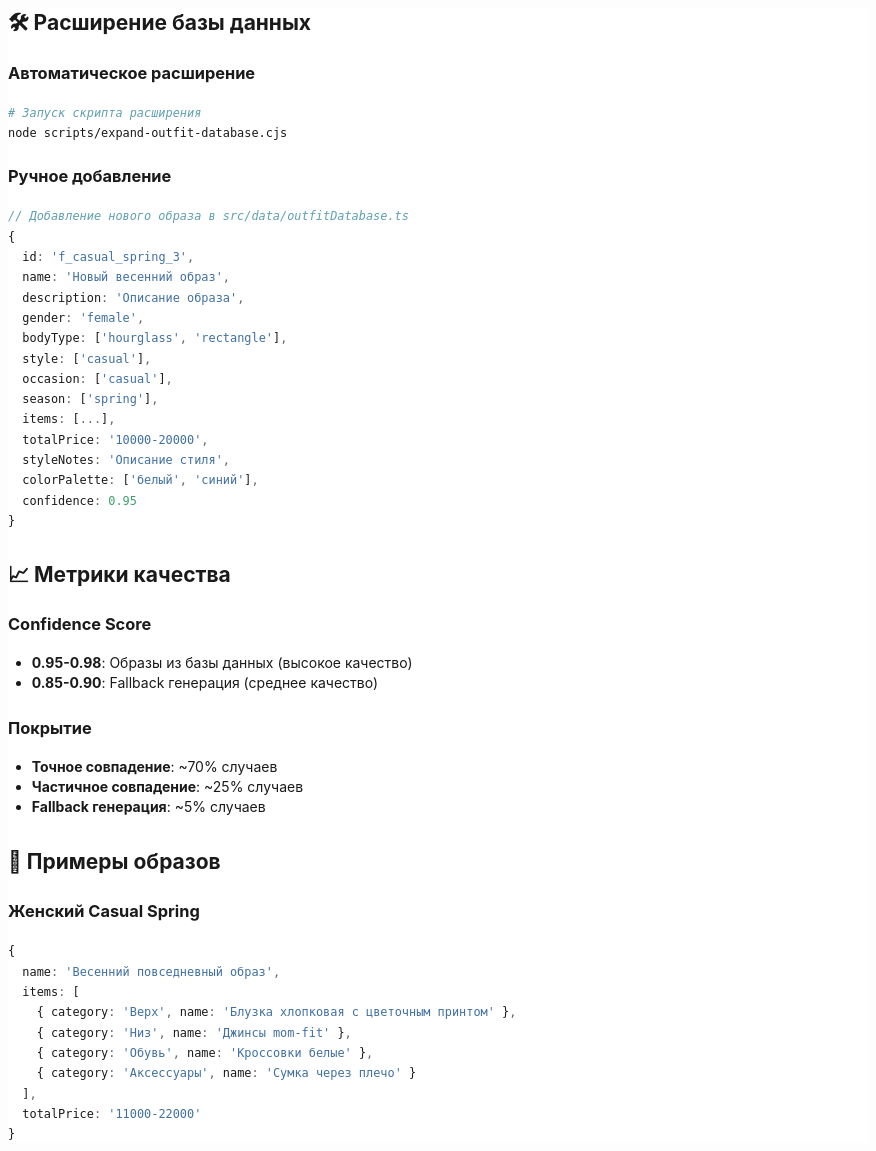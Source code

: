 ## 🛠️ Расширение базы данных

### Автоматическое расширение
```bash
# Запуск скрипта расширения
node scripts/expand-outfit-database.cjs
```

### Ручное добавление
```typescript
// Добавление нового образа в src/data/outfitDatabase.ts
{
  id: 'f_casual_spring_3',
  name: 'Новый весенний образ',
  description: 'Описание образа',
  gender: 'female',
  bodyType: ['hourglass', 'rectangle'],
  style: ['casual'],
  occasion: ['casual'],
  season: ['spring'],
  items: [...],
  totalPrice: '10000-20000',
  styleNotes: 'Описание стиля',
  colorPalette: ['белый', 'синий'],
  confidence: 0.95
}
```

## 📈 Метрики качества

### Confidence Score
- **0.95-0.98**: Образы из базы данных (высокое качество)
- **0.85-0.90**: Fallback генерация (среднее качество)

### Покрытие
- **Точное совпадение**: ~70% случаев
- **Частичное совпадение**: ~25% случаев  
- **Fallback генерация**: ~5% случаев

## 🎨 Примеры образов

### Женский Casual Spring
```typescript
{
  name: 'Весенний повседневный образ',
  items: [
    { category: 'Верх', name: 'Блузка хлопковая с цветочным принтом' },
    { category: 'Низ', name: 'Джинсы mom-fit' },
    { category: 'Обувь', name: 'Кроссовки белые' },
    { category: 'Аксессуары', name: 'Сумка через плечо' }
  ],
  totalPrice: '11000-22000'
}
```
